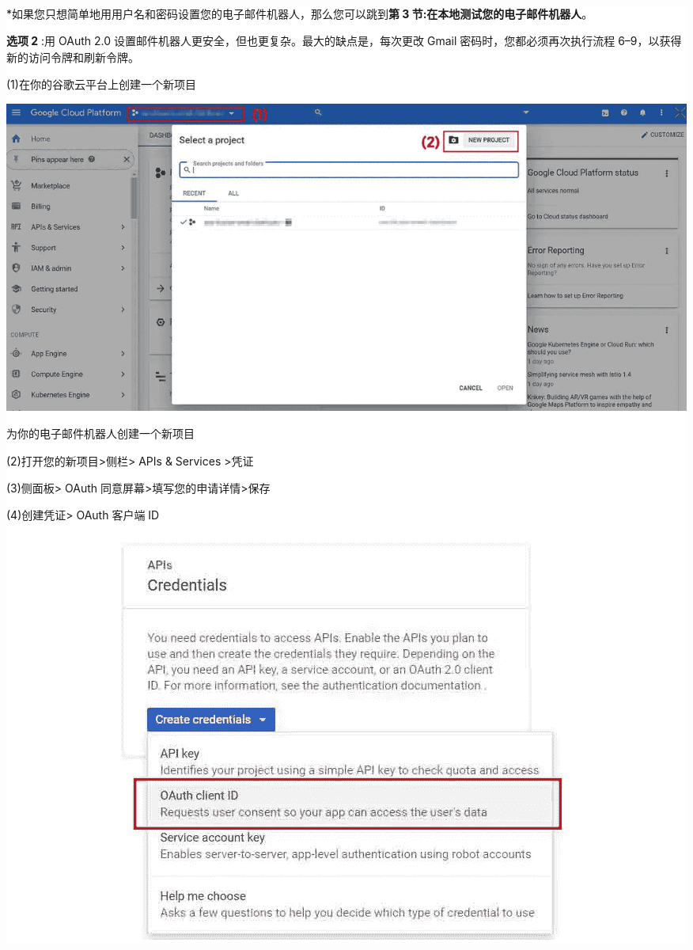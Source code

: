 *如果您只想简单地用用户名和密码设置您的电子邮件机器人，那么您可以跳到**第 3 节:在本地测试您的电子邮件机器人**。

**选项 2** :用 OAuth 2.0 设置邮件机器人更安全，但也更复杂。最大的缺点是，每次更改 Gmail 密码时，您都必须再次执行流程 6–9，以获得新的访问令牌和刷新令牌。

(1)在你的谷歌云平台上创建一个新项目

![](img/2581e653db391f56946864055867075d.png)

为你的电子邮件机器人创建一个新项目

(2)打开您的新项目>侧栏> APIs & Services >凭证

(3)侧面板> OAuth 同意屏幕>填写您的申请详情>保存

(4)创建凭证> OAuth 客户端 ID

![](img/47b97614027fd6834ec460f2a4d792c8.png)
